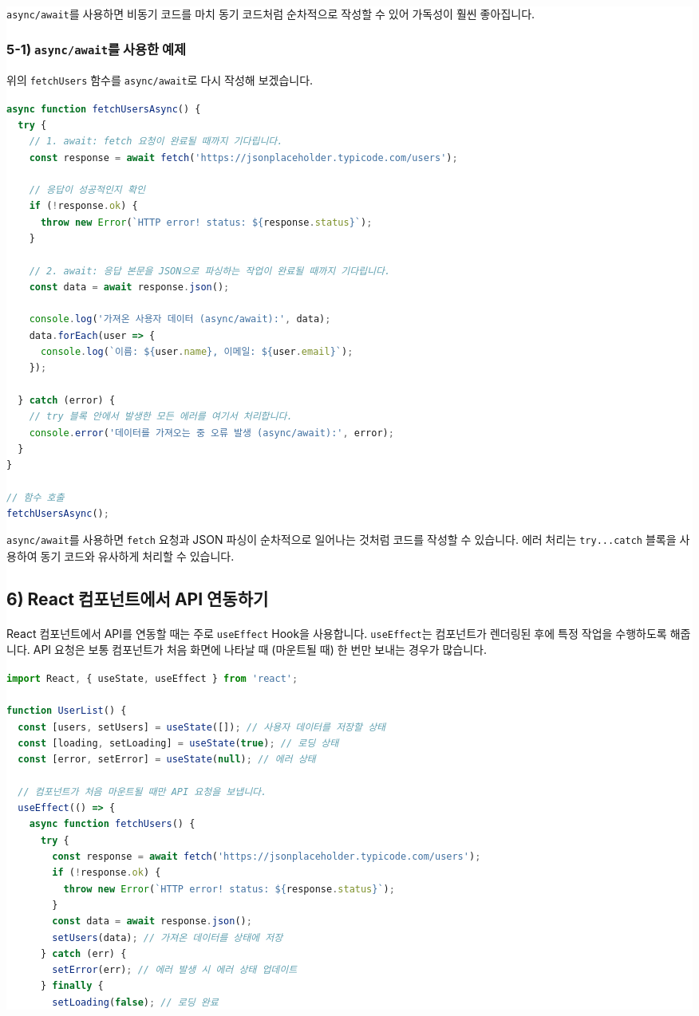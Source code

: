 `async/await`를 사용하면 비동기 코드를 마치 동기 코드처럼 순차적으로 작성할 수 있어 가독성이 훨씬 좋아집니다.

### 5-1) `async/await`를 사용한 예제

위의 `fetchUsers` 함수를 `async/await`로 다시 작성해 보겠습니다.

```javascript
async function fetchUsersAsync() {
  try {
    // 1. await: fetch 요청이 완료될 때까지 기다립니다.
    const response = await fetch('https://jsonplaceholder.typicode.com/users');

    // 응답이 성공적인지 확인
    if (!response.ok) {
      throw new Error(`HTTP error! status: ${response.status}`);
    }

    // 2. await: 응답 본문을 JSON으로 파싱하는 작업이 완료될 때까지 기다립니다.
    const data = await response.json();

    console.log('가져온 사용자 데이터 (async/await):', data);
    data.forEach(user => {
      console.log(`이름: ${user.name}, 이메일: ${user.email}`);
    });

  } catch (error) {
    // try 블록 안에서 발생한 모든 에러를 여기서 처리합니다.
    console.error('데이터를 가져오는 중 오류 발생 (async/await):', error);
  }
}

// 함수 호출
fetchUsersAsync();
```

`async/await`를 사용하면 `fetch` 요청과 JSON 파싱이 순차적으로 일어나는 것처럼 코드를 작성할 수 있습니다. 에러 처리는 `try...catch` 블록을 사용하여 동기 코드와 유사하게 처리할 수 있습니다.

## 6) React 컴포넌트에서 API 연동하기

React 컴포넌트에서 API를 연동할 때는 주로 `useEffect` Hook을 사용합니다. `useEffect`는 컴포넌트가 렌더링된 후에 특정 작업을 수행하도록 해줍니다. API 요청은 보통 컴포넌트가 처음 화면에 나타날 때 (마운트될 때) 한 번만 보내는 경우가 많습니다.

```jsx
import React, { useState, useEffect } from 'react';

function UserList() {
  const [users, setUsers] = useState([]); // 사용자 데이터를 저장할 상태
  const [loading, setLoading] = useState(true); // 로딩 상태
  const [error, setError] = useState(null); // 에러 상태

  // 컴포넌트가 처음 마운트될 때만 API 요청을 보냅니다.
  useEffect(() => {
    async function fetchUsers() {
      try {
        const response = await fetch('https://jsonplaceholder.typicode.com/users');
        if (!response.ok) {
          throw new Error(`HTTP error! status: ${response.status}`);
        }
        const data = await response.json();
        setUsers(data); // 가져온 데이터를 상태에 저장
      } catch (err) {
        setError(err); // 에러 발생 시 에러 상태 업데이트
      } finally {
        setLoading(false); // 로딩 완료
```